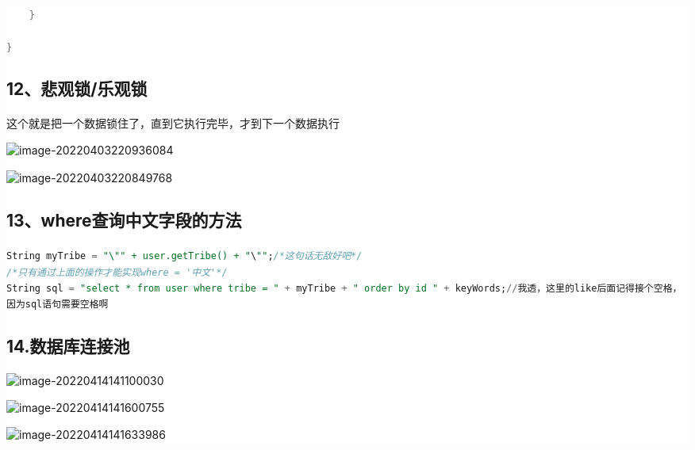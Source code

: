 ```java
    }

}
```

## 12、悲观锁/乐观锁

这个就是把一个数据锁住了，直到它执行完毕，才到下一个数据执行

![image-20220403220936084](C:\Users\Lzo\AppData\Roaming\Typora\typora-user-images\image-20220403220936084.png)

![image-20220403220849768](C:\Users\Lzo\AppData\Roaming\Typora\typora-user-images\image-20220403220849768.png)



## 13、where查询中文字段的方法

```sql
String myTribe = "\"" + user.getTribe() + "\"";/*这句话无敌好吧*/
/*只有通过上面的操作才能实现where = '中文'*/
String sql = "select * from user where tribe = " + myTribe + " order by id " + keyWords;//我透，这里的like后面记得接个空格，因为sql语句需要空格啊
```





## 14.数据库连接池

![image-20220414141100030](C:\Users\Lzo\AppData\Roaming\Typora\typora-user-images\image-20220414141100030.png)

![image-20220414141600755](C:\Users\Lzo\AppData\Roaming\Typora\typora-user-images\image-20220414141600755.png)

![image-20220414141633986](C:\Users\Lzo\AppData\Roaming\Typora\typora-user-images\image-20220414141633986.png)

















